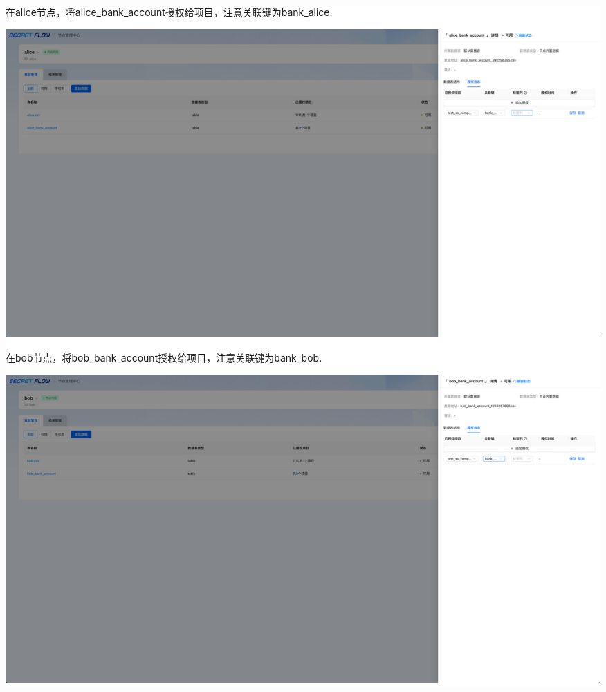 在alice节点，将alice_bank_account授权给项目，注意关联键为bank_alice.

![Authorize](../../imgs/authorize3.png)

在bob节点，将bob_bank_account授权给项目，注意关联键为bank_bob.

![Authorize](../../imgs/authorize4.png)
